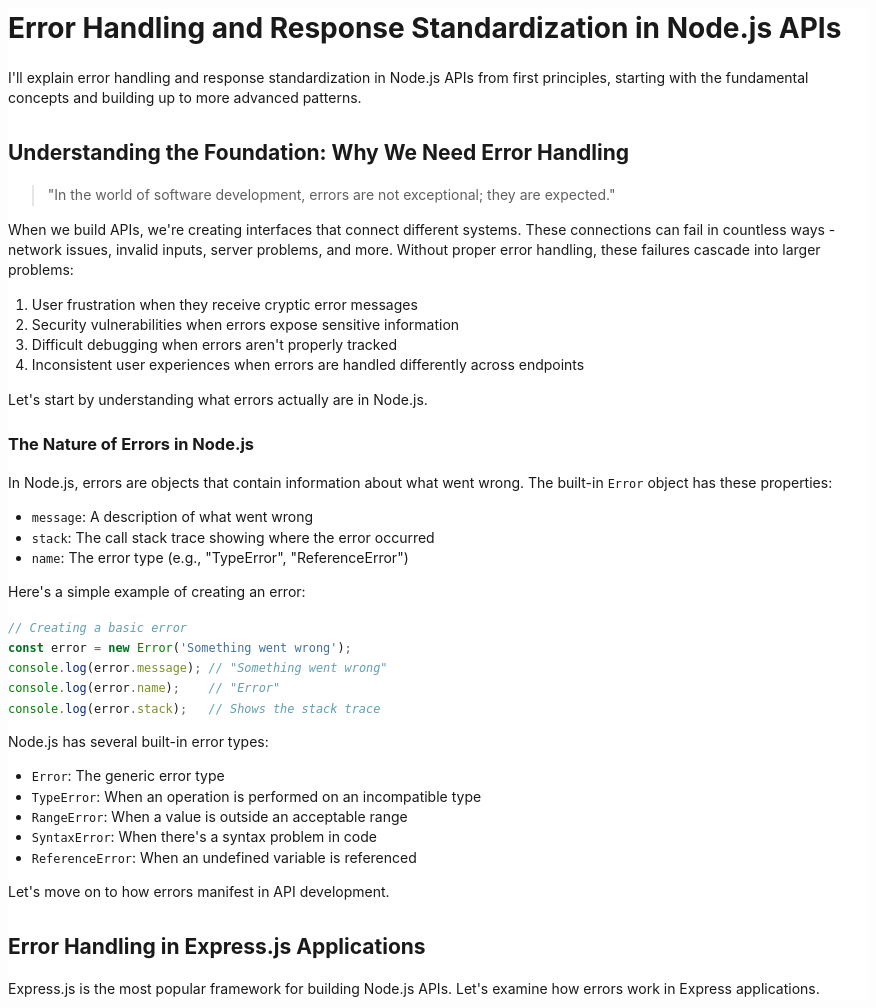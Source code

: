 # Error Handling and Response Standardization in Node.js APIs

I'll explain error handling and response standardization in Node.js APIs from first principles, starting with the fundamental concepts and building up to more advanced patterns.

## Understanding the Foundation: Why We Need Error Handling

> "In the world of software development, errors are not exceptional; they are expected."

When we build APIs, we're creating interfaces that connect different systems. These connections can fail in countless ways - network issues, invalid inputs, server problems, and more. Without proper error handling, these failures cascade into larger problems:

1. User frustration when they receive cryptic error messages
2. Security vulnerabilities when errors expose sensitive information
3. Difficult debugging when errors aren't properly tracked
4. Inconsistent user experiences when errors are handled differently across endpoints

Let's start by understanding what errors actually are in Node.js.

### The Nature of Errors in Node.js

In Node.js, errors are objects that contain information about what went wrong. The built-in `Error` object has these properties:

* `message`: A description of what went wrong
* `stack`: The call stack trace showing where the error occurred
* `name`: The error type (e.g., "TypeError", "ReferenceError")

Here's a simple example of creating an error:

```javascript
// Creating a basic error
const error = new Error('Something went wrong');
console.log(error.message); // "Something went wrong"
console.log(error.name);    // "Error"
console.log(error.stack);   // Shows the stack trace
```

Node.js has several built-in error types:

* `Error`: The generic error type
* `TypeError`: When an operation is performed on an incompatible type
* `RangeError`: When a value is outside an acceptable range
* `SyntaxError`: When there's a syntax problem in code
* `ReferenceError`: When an undefined variable is referenced

Let's move on to how errors manifest in API development.

## Error Handling in Express.js Applications

Express.js is the most popular framework for building Node.js APIs. Let's examine how errors work in Express applications.
